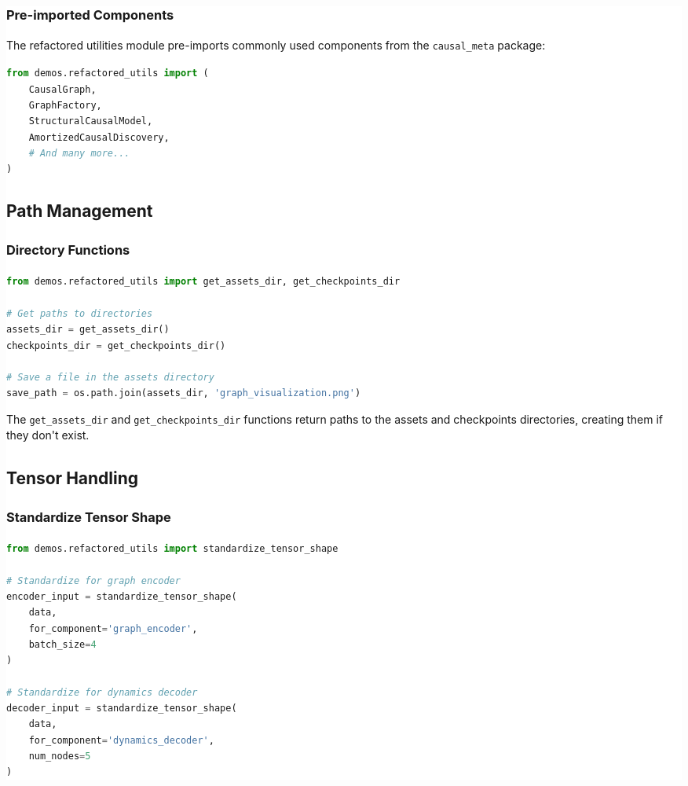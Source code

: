 ### Pre-imported Components

The refactored utilities module pre-imports commonly used components from the `causal_meta` package:

```python
from demos.refactored_utils import (
    CausalGraph,
    GraphFactory,
    StructuralCausalModel,
    AmortizedCausalDiscovery,
    # And many more...
)
```

## Path Management

### Directory Functions

```python
from demos.refactored_utils import get_assets_dir, get_checkpoints_dir

# Get paths to directories
assets_dir = get_assets_dir()
checkpoints_dir = get_checkpoints_dir()

# Save a file in the assets directory
save_path = os.path.join(assets_dir, 'graph_visualization.png')
```

The `get_assets_dir` and `get_checkpoints_dir` functions return paths to the assets and checkpoints directories, creating them if they don't exist.

## Tensor Handling

### Standardize Tensor Shape

```python
from demos.refactored_utils import standardize_tensor_shape

# Standardize for graph encoder
encoder_input = standardize_tensor_shape(
    data, 
    for_component='graph_encoder',
    batch_size=4
)

# Standardize for dynamics decoder
decoder_input = standardize_tensor_shape(
    data, 
    for_component='dynamics_decoder',
    num_nodes=5
)
```
